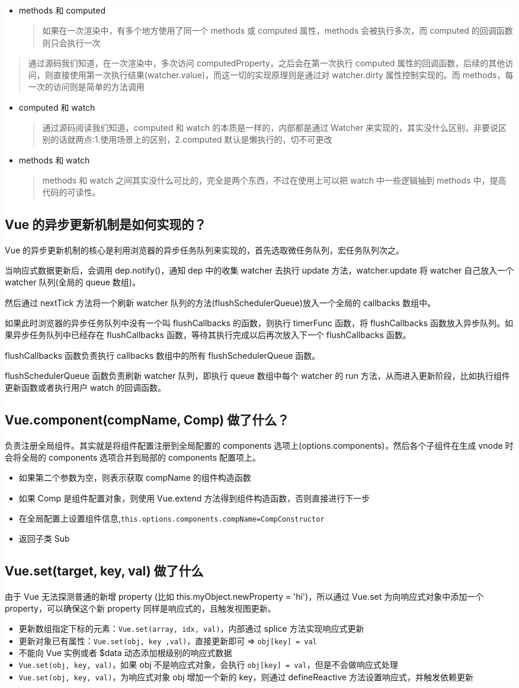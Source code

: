   - methods 和 computed
    > 如果在一次渲染中，有多个地方使用了同一个 methods 或 computed 属性，methods 会被执行多次，而 computed 的回调函数则只会执行一次

  > 通过源码我们知道，在一次渲染中，多次访问 computedProperty，之后会在第一次执行 computed 属性的回调函数，后续的其他访问，则直接使用第一次执行结果(watcher.value)，而这一切的实现原理则是通过对 watcher.dirty 属性控制实现的。而 methods，每一次的访问则是简单的方法调用

  - computed 和 watch
    > 通过源码阅读我们知道，computed 和 watch 的本质是一样的，内部都是通过 Watcher 来实现的，其实没什么区别，非要说区别的话就两点:1.使用场景上的区别，2.computed 默认是懒执行的，切不可更改
  - methods 和 watch
    > methods 和 watch 之间其实没什么可比的，完全是两个东西，不过在使用上可以把 watch 中一些逻辑抽到 methods 中，提高代码的可读性。

## Vue 的异步更新机制是如何实现的？

Vue 的异步更新机制的核心是利用浏览器的异步任务队列来实现的，首先选取微任务队列，宏任务队列次之。

当响应式数据更新后，会调用 dep.notify()，通知 dep 中的收集 watcher 去执行 update 方法，watcher.update 将 watcher 自己放入一个 watcher 队列(全局的 queue 数组)。

然后通过 nextTick 方法将一个刷新 watcher 队列的方法(flushSchedulerQueue)放入一个全局的 callbacks 数组中。

如果此时浏览器的异步任务队列中没有一个叫 flushCallbacks 的函数，则执行 timerFunc 函数，将 flushCallbacks 函数放入异步队列。如果异步任务队列中已经存在 flushCallbacks 函数，等待其执行完成以后再次放入下一个 flushCallbacks 函数。

flushCallbacks 函数负责执行 callbacks 数组中的所有 flushSchedulerQueue 函数。

flushSchedulerQueue 函数负责刷新 watcher 队列，即执行 queue 数组中每个 watcher 的 run 方法，从而进入更新阶段，比如执行组件更新函数或者执行用户 watch 的回调函数。







## Vue.component(compName, Comp) 做了什么？

负责注册全局组件。其实就是将组件配置注册到全局配置的 components 选项上(options.components)，然后各个子组件在生成 vnode 时会将全局的 components 选项合并到局部的 components 配置项上。

- 如果第二个参数为空，则表示获取 compName 的组件构造函数
- 如果 Comp 是组件配置对象，则使用 Vue.extend 方法得到组件构造函数，否则直接进行下一步
- 在全局配置上设置组件信息,`this.options.components.compName=CompConstructor`




- 返回子类 Sub

## Vue.set(target, key, val) 做了什么

由于 Vue 无法探测普通的新增 property (比如 this.myObject.newProperty = 'hi')，所以通过 Vue.set 为向响应式对象中添加一个 property，可以确保这个新 property 同样是响应式的，且触发视图更新。

- 更新数组指定下标的元素：`Vue.set(array, idx, val)`，内部通过 splice 方法实现响应式更新
- 更新对象已有属性：`Vue.set(obj, key ,val)`，直接更新即可 => `obj[key] = val`
- 不能向 Vue 实例或者 \$data 动态添加根级别的响应式数据
- `Vue.set(obj, key, val)`，如果 obj 不是响应式对象，会执行 `obj[key] = val`，但是不会做响应式处理
- `Vue.set(obj, key, val)`，为响应式对象 obj 增加一个新的 key，则通过 defineReactive 方法设置响应式，并触发依赖更新
